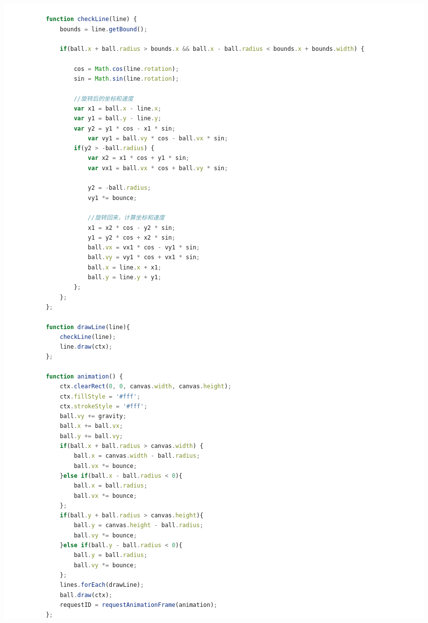 ```js

            function checkLine(line) {
                bounds = line.getBound();

                if(ball.x + ball.radius > bounds.x && ball.x - ball.radius < bounds.x + bounds.width) {

                    cos = Math.cos(line.rotation);
                    sin = Math.sin(line.rotation);

                    //旋转后的坐标和速度
                    var x1 = ball.x - line.x;
                    var y1 = ball.y - line.y;
                    var y2 = y1 * cos - x1 * sin;
                        var vy1 = ball.vy * cos - ball.vx * sin;
                    if(y2 > -ball.radius) {
                        var x2 = x1 * cos + y1 * sin;
                        var vx1 = ball.vx * cos + ball.vy * sin;

                        y2 = -ball.radius;
                        vy1 *= bounce;

                        //旋转回来，计算坐标和速度
                        x1 = x2 * cos - y2 * sin;
                        y1 = y2 * cos + x2 * sin;
                        ball.vx = vx1 * cos - vy1 * sin;
                        ball.vy = vy1 * cos + vx1 * sin;
                        ball.x = line.x + x1;
                        ball.y = line.y + y1;
                    };
                };
            };
            
            function drawLine(line){
                checkLine(line);
                line.draw(ctx);
            };

            function animation() {
                ctx.clearRect(0, 0, canvas.width, canvas.height);
                ctx.fillStyle = '#fff';
                ctx.strokeStyle = '#fff';
                ball.vy += gravity;
                ball.x += ball.vx;
                ball.y += ball.vy;
                if(ball.x + ball.radius > canvas.width) {
                    ball.x = canvas.width - ball.radius;
                    ball.vx *= bounce;
                }else if(ball.x - ball.radius < 0){
                    ball.x = ball.radius;
                    ball.vx *= bounce;
                };
                if(ball.y + ball.radius > canvas.height){
                    ball.y = canvas.height - ball.radius;
                    ball.vy *= bounce;
                }else if(ball.y - ball.radius < 0){
                    ball.y = ball.radius;
                    ball.vy *= bounce;
                };
                lines.forEach(drawLine);
                ball.draw(ctx);
                requestID = requestAnimationFrame(animation);
            };
```